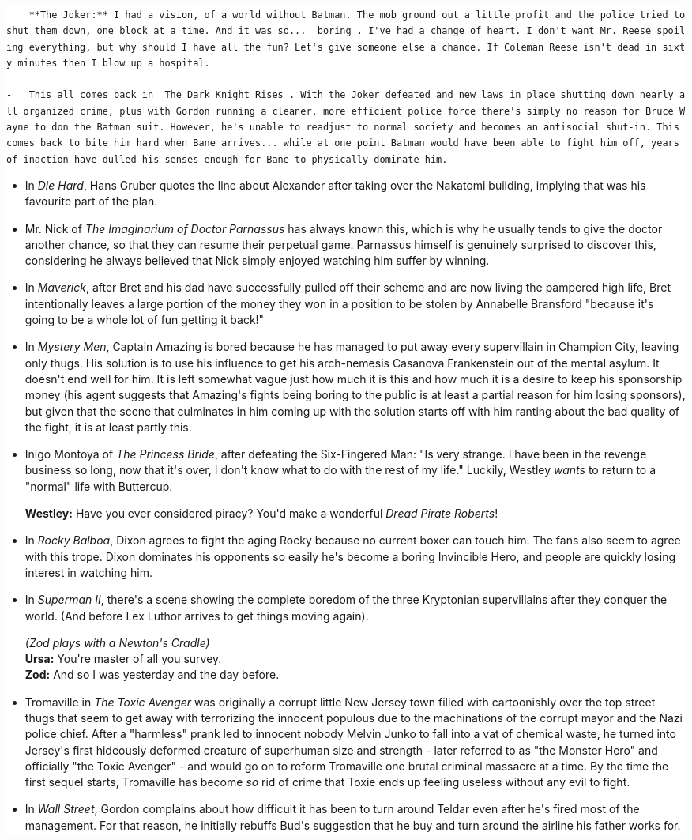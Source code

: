         **The Joker:** I had a vision, of a world without Batman. The mob ground out a little profit and the police tried to shut them down, one block at a time. And it was so... _boring_. I've had a change of heart. I don't want Mr. Reese spoiling everything, but why should I have all the fun? Let's give someone else a chance. If Coleman Reese isn't dead in sixty minutes then I blow up a hospital.
        
    -   This all comes back in _The Dark Knight Rises_. With the Joker defeated and new laws in place shutting down nearly all organized crime, plus with Gordon running a cleaner, more efficient police force there's simply no reason for Bruce Wayne to don the Batman suit. However, he's unable to readjust to normal society and becomes an antisocial shut-in. This comes back to bite him hard when Bane arrives... while at one point Batman would have been able to fight him off, years of inaction have dulled his senses enough for Bane to physically dominate him.
-   In _Die Hard_, Hans Gruber quotes the line about Alexander after taking over the Nakatomi building, implying that was his favourite part of the plan.
-   Mr. Nick of _The Imaginarium of Doctor Parnassus_ has always known this, which is why he usually tends to give the doctor another chance, so that they can resume their perpetual game. Parnassus himself is genuinely surprised to discover this, considering he always believed that Nick simply enjoyed watching him suffer by winning.
-   In _Maverick_, after Bret and his dad have successfully pulled off their scheme and are now living the pampered high life, Bret intentionally leaves a large portion of the money they won in a position to be stolen by Annabelle Bransford "because it's going to be a whole lot of fun getting it back!"
-   In _Mystery Men_, Captain Amazing is bored because he has managed to put away every supervillain in Champion City, leaving only thugs. His solution is to use his influence to get his arch-nemesis Casanova Frankenstein out of the mental asylum. It doesn't end well for him. It is left somewhat vague just how much it is this and how much it is a desire to keep his sponsorship money (his agent suggests that Amazing's fights being boring to the public is at least a partial reason for him losing sponsors), but given that the scene that culminates in him coming up with the solution starts off with him ranting about the bad quality of the fight, it is at least partly this.
-   Inigo Montoya of _The Princess Bride_, after defeating the Six-Fingered Man: "Is very strange. I have been in the revenge business so long, now that it's over, I don't know what to do with the rest of my life." Luckily, Westley _wants_ to return to a "normal" life with Buttercup.
    
    **Westley:** Have you ever considered piracy? You'd make a wonderful _Dread Pirate Roberts_!
    
-   In _Rocky Balboa_, Dixon agrees to fight the aging Rocky because no current boxer can touch him. The fans also seem to agree with this trope. Dixon dominates his opponents so easily he's become a boring Invincible Hero, and people are quickly losing interest in watching him.
-   In _Superman II_, there's a scene showing the complete boredom of the three Kryptonian supervillains after they conquer the world. (And before Lex Luthor arrives to get things moving again).
    
    _(Zod plays with a Newton's Cradle)_  
    **Ursa:** You're master of all you survey.  
    **Zod:** And so I was yesterday and the day before.
    
-   Tromaville in _The Toxic Avenger_ was originally a corrupt little New Jersey town filled with cartoonishly over the top street thugs that seem to get away with terrorizing the innocent populous due to the machinations of the corrupt mayor and the Nazi police chief. After a "harmless" prank led to innocent nobody Melvin Junko to fall into a vat of chemical waste, he turned into Jersey's first hideously deformed creature of superhuman size and strength - later referred to as "the Monster Hero" and officially "the Toxic Avenger" - and would go on to reform Tromaville one brutal criminal massacre at a time. By the time the first sequel starts, Tromaville has become _so_ rid of crime that Toxie ends up feeling useless without any evil to fight.
-   In _Wall Street_, Gordon complains about how difficult it has been to turn around Teldar even after he's fired most of the management. For that reason, he initially rebuffs Bud's suggestion that he buy and turn around the airline his father works for.
